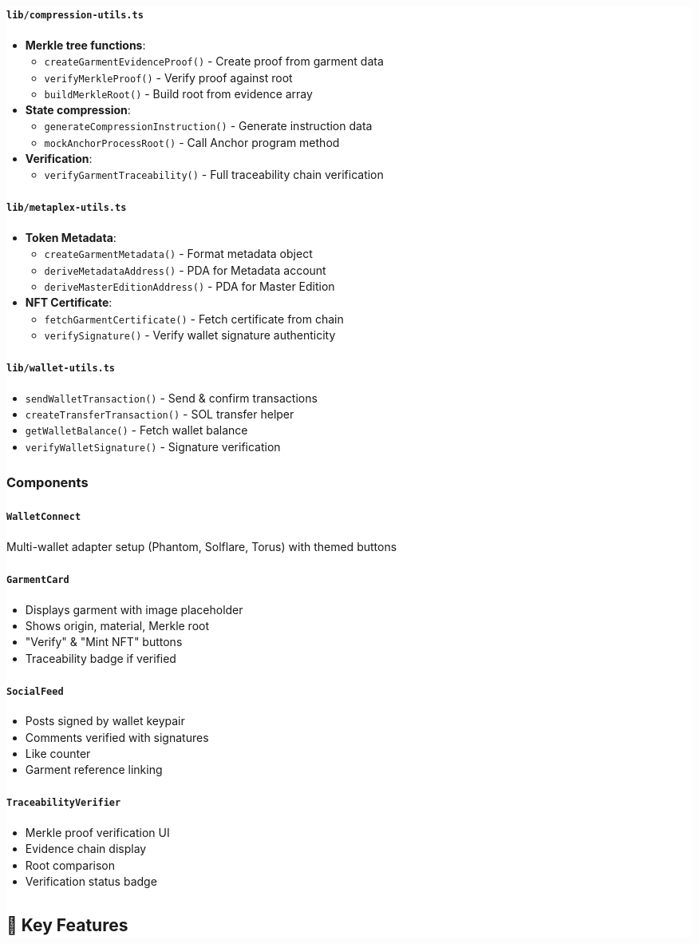 #### `lib/compression-utils.ts`
- **Merkle tree functions**:
  - `createGarmentEvidenceProof()` - Create proof from garment data
  - `verifyMerkleProof()` - Verify proof against root
  - `buildMerkleRoot()` - Build root from evidence array
- **State compression**:
  - `generateCompressionInstruction()` - Generate instruction data
  - `mockAnchorProcessRoot()` - Call Anchor program method
- **Verification**:
  - `verifyGarmentTraceability()` - Full traceability chain verification

#### `lib/metaplex-utils.ts`
- **Token Metadata**:
  - `createGarmentMetadata()` - Format metadata object
  - `deriveMetadataAddress()` - PDA for Metadata account
  - `deriveMasterEditionAddress()` - PDA for Master Edition
- **NFT Certificate**:
  - `fetchGarmentCertificate()` - Fetch certificate from chain
  - `verifySignature()` - Verify wallet signature authenticity

#### `lib/wallet-utils.ts`
- `sendWalletTransaction()` - Send & confirm transactions
- `createTransferTransaction()` - SOL transfer helper
- `getWalletBalance()` - Fetch wallet balance
- `verifyWalletSignature()` - Signature verification

### Components

#### `WalletConnect`
Multi-wallet adapter setup (Phantom, Solflare, Torus) with themed buttons

#### `GarmentCard`
- Displays garment with image placeholder
- Shows origin, material, Merkle root
- "Verify" & "Mint NFT" buttons
- Traceability badge if verified

#### `SocialFeed`
- Posts signed by wallet keypair
- Comments verified with signatures
- Like counter
- Garment reference linking

#### `TraceabilityVerifier`
- Merkle proof verification UI
- Evidence chain display
- Root comparison
- Verification status badge

## 🔐 Key Features
